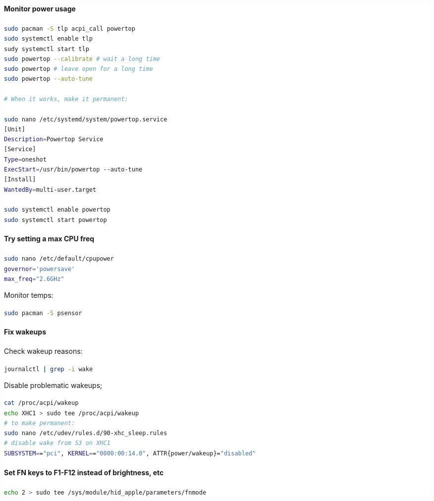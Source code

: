 #### Monitor power usage
```bash
sudo pacman -S tlp acpi_call powertop
sudo systemctl enable tlp
sudy systemctl start tlp
sudo powertop --calibrate # wait a long time
sudo powertop # leave open for a long time
sudo powertop --auto-tune

# When it works, make it permanent:

sudo nano /etc/systemd/system/powertop.service
[Unit]
Description=Powertop Service
[Service]
Type=oneshot
ExecStart=/usr/bin/powertop --auto-tune
[Install]
WantedBy=multi-user.target

sudo systemctl enable powertop
sudo systemctl start powertop
```

#### Try setting a max CPU freq
```bash
sudo nano /etc/default/cpupower
governor='powersave'
max_freq="2.6GHz"
```

Monitor temps:
```bash
sudo pacman -S psensor
```

#### Fix wakeups

Check wakeup reasons:
```bash
journalctl | grep -i wake
```

Disable problematic wakeups;
```bash
cat /proc/acpi/wakeup
echo XHC1 > sudo tee /proc/acpi/wakeup
# to make permanent:
sudo nano /etc/udev/rules.d/90-xhc_sleep.rules
# disable wake from S3 on XHC1
SUBSYSTEM=="pci", KERNEL=="0000:00:14.0", ATTR{power/wakeup}="disabled"
```

#### Set FN keys to F1-F12 instead of brightness, etc
```bash
echo 2 > sudo tee /sys/module/hid_apple/parameters/fnmode
```
